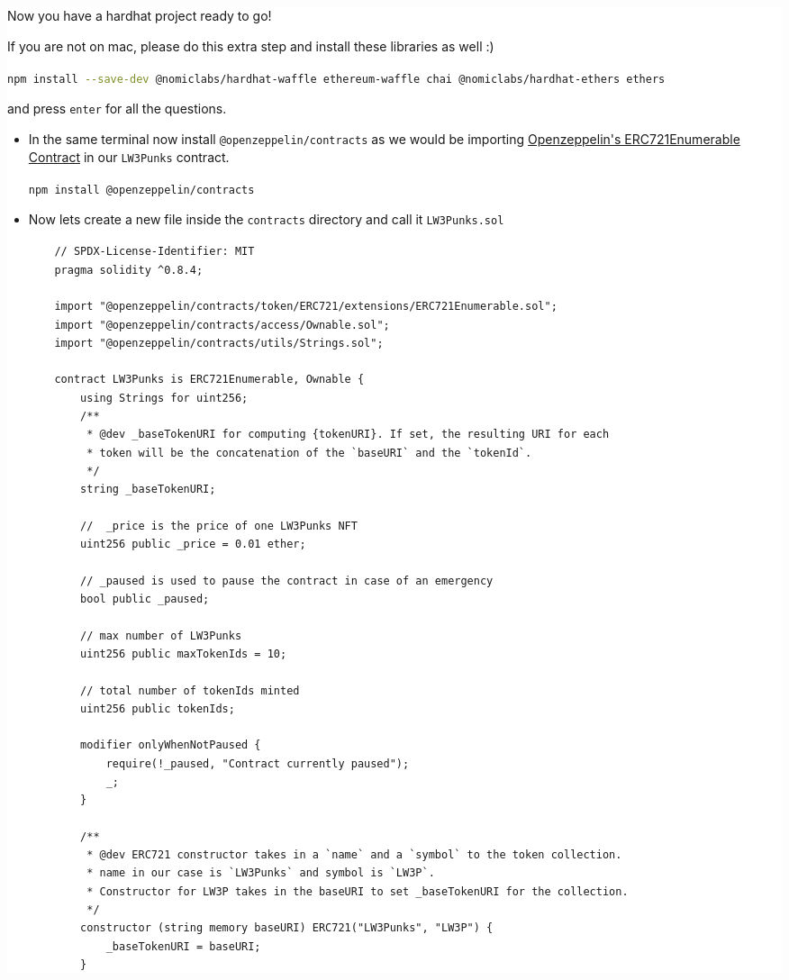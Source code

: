 Now you have a hardhat project ready to go!

If you are not on mac, please do this extra step and install these libraries as well :)

```bash
npm install --save-dev @nomiclabs/hardhat-waffle ethereum-waffle chai @nomiclabs/hardhat-ethers ethers
```
and press `enter` for all the questions.

- In the same terminal now install `@openzeppelin/contracts` as we would be importing [Openzeppelin's ERC721Enumerable Contract](https://github.com/OpenZeppelin/openzeppelin-contracts/blob/master/contracts/token/ERC721/extensions/ERC721Enumerable.sol) in our `LW3Punks` contract.

  ```bash
  npm install @openzeppelin/contracts
  ```
- Now lets create a new file inside the `contracts` directory and call it `LW3Punks.sol`
    ```solidity
        // SPDX-License-Identifier: MIT
        pragma solidity ^0.8.4;

        import "@openzeppelin/contracts/token/ERC721/extensions/ERC721Enumerable.sol";
        import "@openzeppelin/contracts/access/Ownable.sol";
        import "@openzeppelin/contracts/utils/Strings.sol";

        contract LW3Punks is ERC721Enumerable, Ownable {
            using Strings for uint256;
            /**
             * @dev _baseTokenURI for computing {tokenURI}. If set, the resulting URI for each
             * token will be the concatenation of the `baseURI` and the `tokenId`.
             */
            string _baseTokenURI;

            //  _price is the price of one LW3Punks NFT
            uint256 public _price = 0.01 ether;

            // _paused is used to pause the contract in case of an emergency
            bool public _paused;

            // max number of LW3Punks
            uint256 public maxTokenIds = 10;

            // total number of tokenIds minted
            uint256 public tokenIds;

            modifier onlyWhenNotPaused {
                require(!_paused, "Contract currently paused");
                _;
            }

            /**
             * @dev ERC721 constructor takes in a `name` and a `symbol` to the token collection.
             * name in our case is `LW3Punks` and symbol is `LW3P`.
             * Constructor for LW3P takes in the baseURI to set _baseTokenURI for the collection.
             */
            constructor (string memory baseURI) ERC721("LW3Punks", "LW3P") {
                _baseTokenURI = baseURI;
            }
